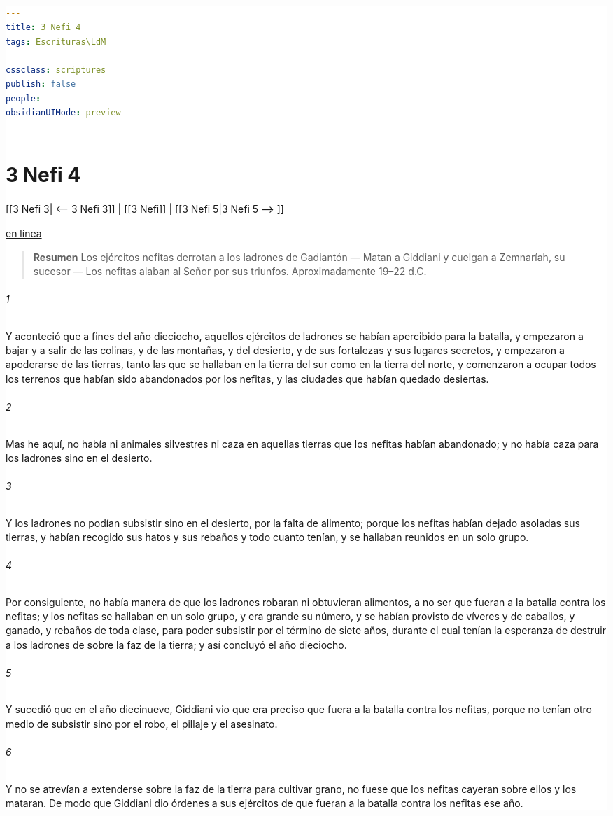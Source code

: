 ```yaml
---
title: 3 Nefi 4
tags: Escrituras\LdM

cssclass: scriptures
publish: false
people:
obsidianUIMode: preview
---
```


# 3 Nefi 4
[[3 Nefi 3| <-- 3 Nefi 3]] | [[3 Nefi]] | [[3 Nefi 5|3 Nefi 5 --> ]]

[en línea](https://churchofjesuschrist.org/study/scriptures/bofm/3-ne/4?lang=spa)

> __Resumen__
Los ejércitos nefitas derrotan a los ladrones de Gadiantón — Matan a Giddiani y cuelgan a Zemnaríah, su sucesor — Los nefitas alaban al Señor por sus triunfos. Aproximadamente 19–22 d.C.

###### 1 
Y aconteció que a fines del año dieciocho, aquellos ejércitos de ladrones se habían apercibido para la batalla, y empezaron a bajar y a salir de las colinas, y de las montañas, y del desierto, y de sus fortalezas y sus lugares secretos, y empezaron a apoderarse de las tierras, tanto las que se hallaban en la tierra del sur como en la tierra del norte, y comenzaron a ocupar todos los terrenos que habían sido abandonados por los nefitas, y las ciudades que habían quedado desiertas.

###### 2 
Mas he aquí, no había ni animales silvestres ni caza en aquellas tierras que los nefitas habían abandonado; y no había caza para los ladrones sino en el desierto.

###### 3 
Y los ladrones no podían subsistir sino en el desierto, por la falta de alimento; porque los nefitas habían dejado asoladas sus tierras, y habían recogido sus hatos y sus rebaños y todo cuanto tenían, y se hallaban reunidos en un solo grupo.

###### 4 
Por consiguiente, no había manera de que los ladrones robaran ni obtuvieran alimentos, a no ser que fueran a la batalla contra los nefitas; y los nefitas se hallaban en un solo grupo, y era grande su número, y se habían provisto de víveres y de caballos, y ganado, y rebaños de toda clase, para poder subsistir por el término de siete años, durante el cual tenían la esperanza de destruir a los ladrones de sobre la faz de la tierra; y así concluyó el año dieciocho.

###### 5 
Y sucedió que en el año diecinueve, Giddiani vio que era preciso que fuera a la batalla contra los nefitas, porque no tenían otro medio de subsistir sino por el robo, el pillaje y el asesinato.

###### 6 
Y no se atrevían a extenderse sobre la faz de la tierra para cultivar grano, no fuese que los nefitas cayeran sobre ellos y los mataran. De modo que Giddiani dio órdenes a sus ejércitos de que fueran a la batalla contra los nefitas ese año.
